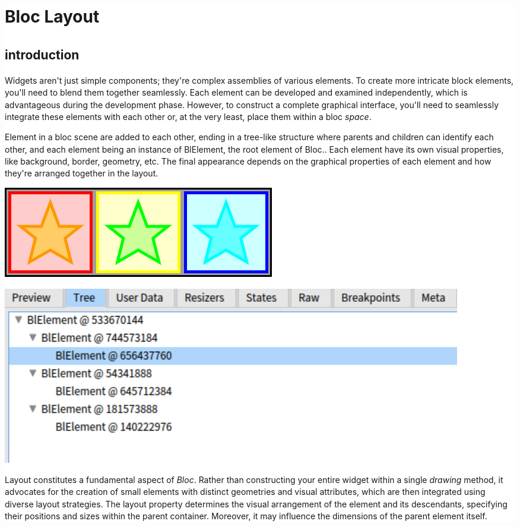 # Bloc Layout

## introduction

Widgets aren't just simple components; they're complex assemblies of various
elements. To create more intricate block elements, you'll need to blend them
together seamlessly. Each element can be developed and examined independently,
which is advantageous during the development phase.  However, to construct a
complete graphical interface, you'll need to seamlessly integrate these elements
with each other or, at the very least, place them within a bloc *space*.

Element in a bloc scene are added to each other, ending in a tree-like structure
where parents and children can identify each other, and each element being an
instance of BlElement, the root element of Bloc.. Each element have its own
visual properties, like background, border, geometry, etc. The final appearance
depends on the graphical properties of each element and how they're arranged
together in the layout.

![multiple element](figures/multipleElements.png)

![element tree](figures/blelementtreestructure.png)

Layout constitutes a fundamental aspect of *Bloc*. Rather than constructing your
entire widget within a single *drawing* method, it advocates for the creation of
small elements with distinct geometries and visual attributes, which are then
integrated using diverse layout strategies. The layout property determines the
visual arrangement of the element and its descendants, specifying their
positions and sizes within the parent container. Moreover, it may influence the
dimensions of the parent element itself.
